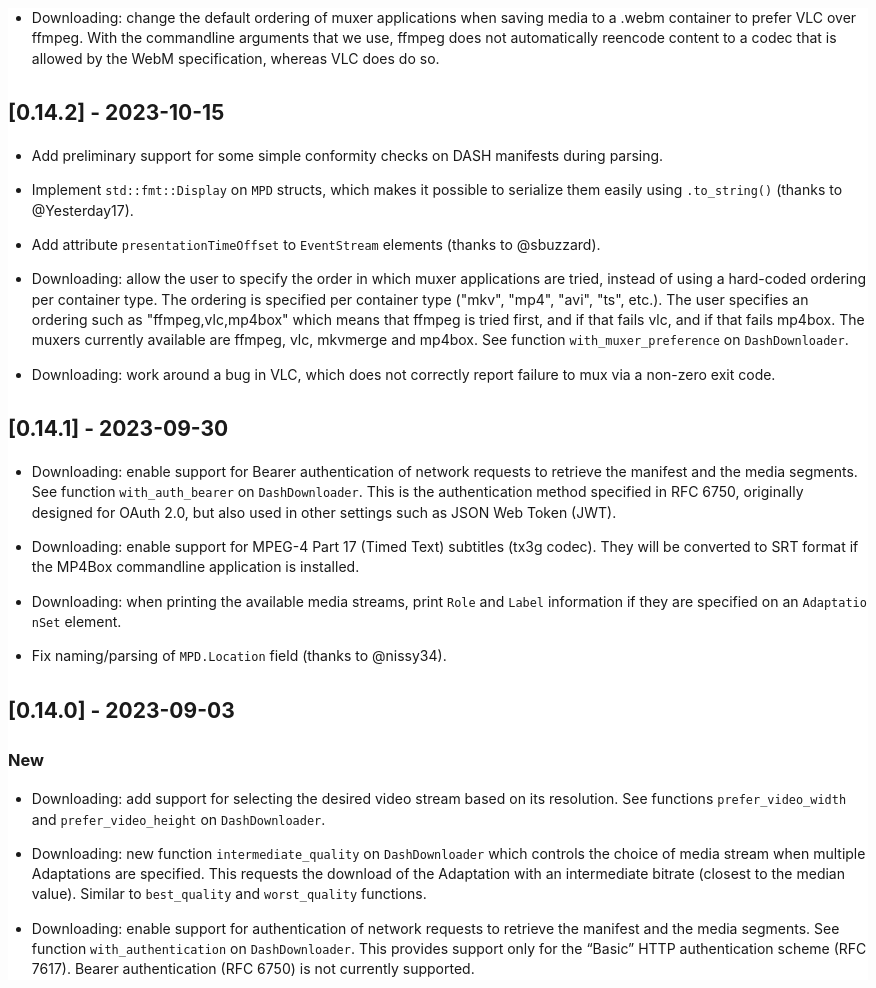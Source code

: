 - Downloading: change the default ordering of muxer applications when saving media to a .webm
  container to prefer VLC over ffmpeg. With the commandline arguments that we use, ffmpeg does not
  automatically reencode content to a codec that is allowed by the WebM specification, whereas VLC
  does do so.


## [0.14.2] - 2023-10-15
- Add preliminary support for some simple conformity checks on DASH manifests during parsing.

- Implement `std::fmt::Display` on `MPD` structs, which makes it possible to serialize them easily
  using `.to_string()` (thanks to @Yesterday17).

- Add attribute `presentationTimeOffset` to `EventStream` elements (thanks to @sbuzzard).

- Downloading: allow the user to specify the order in which muxer applications are tried, instead of
  using a hard-coded ordering per container type. The ordering is specified per container type
  ("mkv", "mp4", "avi", "ts", etc.). The user specifies an ordering such as "ffmpeg,vlc,mp4box"
  which means that ffmpeg is tried first, and if that fails vlc, and if that fails mp4box. The
  muxers currently available are ffmpeg, vlc, mkvmerge and mp4box. See function
  `with_muxer_preference` on `DashDownloader`.

- Downloading: work around a bug in VLC, which does not correctly report failure to mux via a
  non-zero exit code.


## [0.14.1] - 2023-09-30
- Downloading: enable support for Bearer authentication of network requests to retrieve the manifest
  and the media segments. See function `with_auth_bearer` on `DashDownloader`. This is the
  authentication method specified in RFC 6750, originally designed for OAuth 2.0, but also used in
  other settings such as JSON Web Token (JWT).

- Downloading: enable support for MPEG-4 Part 17 (Timed Text) subtitles (tx3g codec). They will be
  converted to SRT format if the MP4Box commandline application is installed.

- Downloading: when printing the available media streams, print `Role` and `Label` information if
  they are specified on an `AdaptationSet` element.

- Fix naming/parsing of `MPD.Location` field (thanks to @nissy34).


## [0.14.0] - 2023-09-03
### New
- Downloading: add support for selecting the desired video stream based on its resolution. See
  functions `prefer_video_width` and `prefer_video_height` on `DashDownloader`.

- Downloading: new function `intermediate_quality` on `DashDownloader` which controls the choice of
  media stream when multiple Adaptations are specified. This requests the download of the Adaptation
  with an intermediate bitrate (closest to the median value). Similar to `best_quality` and
  `worst_quality` functions.

- Downloading: enable support for authentication of network requests to retrieve the manifest and
  the media segments. See function `with_authentication` on `DashDownloader`. This provides support
  only for the “Basic” HTTP authentication scheme (RFC 7617). Bearer authentication (RFC 6750) is
  not currently supported.
